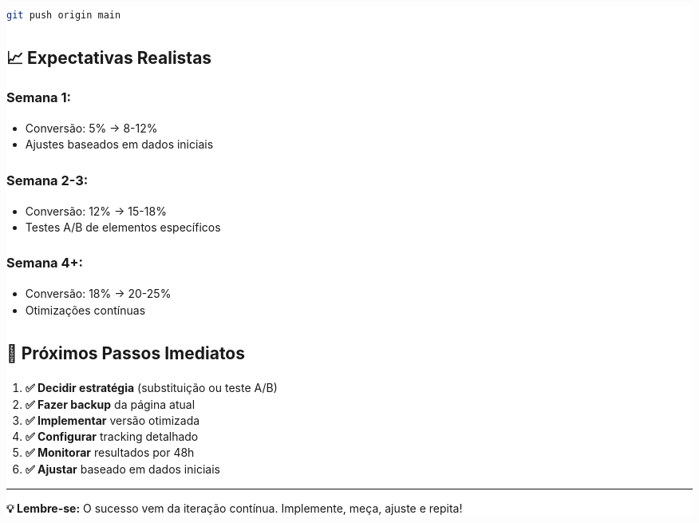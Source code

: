 ```bash
git push origin main
```

## 📈 **Expectativas Realistas**

### **Semana 1:**
- Conversão: 5% → 8-12%
- Ajustes baseados em dados iniciais

### **Semana 2-3:**
- Conversão: 12% → 15-18%
- Testes A/B de elementos específicos

### **Semana 4+:**
- Conversão: 18% → 20-25%
- Otimizações contínuas

## 🎯 **Próximos Passos Imediatos**

1. **✅ Decidir estratégia** (substituição ou teste A/B)
2. **✅ Fazer backup** da página atual
3. **✅ Implementar** versão otimizada
4. **✅ Configurar** tracking detalhado
5. **✅ Monitorar** resultados por 48h
6. **✅ Ajustar** baseado em dados iniciais

---

**💡 Lembre-se:** O sucesso vem da iteração contínua. Implemente, meça, ajuste e repita! 